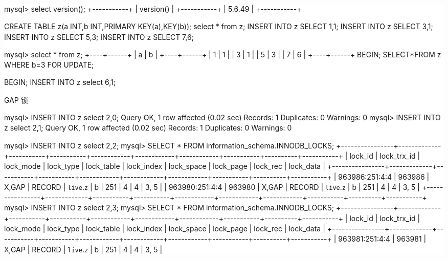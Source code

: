 mysql> select version();
+-----------+
| version() |
+-----------+
| 5.6.49    |
+-----------+

CREATE TABLE z(a INT,b INT,PRIMARY KEY(a),KEY(b));
select * from z;
INSERT INTO z SELECT 1,1;
INSERT INTO z SELECT 3,1;
INSERT INTO z SELECT 5,3;
INSERT INTO z SELECT 7,6;

mysql> select * from z;
+----+------+
| a  | b    |
+----+------+
|  1 |    1 |
|  3 |    1 |
|  5 |    3 |
|  7 |    6 |
+----+------+
BEGIN;
SELECT*FROM z WHERE b=3 FOR UPDATE;

  BEGIN;
  INSERT INTO z select 6,1;


GAP 锁

mysql> INSERT INTO z select 2,0;
Query OK, 1 row affected (0.02 sec)
Records: 1  Duplicates: 0  Warnings: 0
mysql> INSERT INTO z select 2,1;
Query OK, 1 row affected (0.02 sec)
Records: 1  Duplicates: 0  Warnings: 0

mysql> INSERT INTO z select 2,2;
mysql> SELECT * FROM information_schema.INNODB_LOCKS;
+----------------+-------------+-----------+-----------+------------+------------+------------+-----------+----------+-----------+
| lock_id        | lock_trx_id | lock_mode | lock_type | lock_table | lock_index | lock_space | lock_page | lock_rec | lock_data |
+----------------+-------------+-----------+-----------+------------+------------+------------+-----------+----------+-----------+
| 963986:251:4:4 | 963986      | X,GAP     | RECORD    | `live`.`z` | b          |        251 |         4 |        4 | 3, 5      |
| 963980:251:4:4 | 963980      | X,GAP     | RECORD    | `live`.`z` | b          |        251 |         4 |        4 | 3, 5      |
+----------------+-------------+-----------+-----------+------------+------------+------------+-----------+----------+-----------+
mysql> INSERT INTO z select 2,3;
mysql> SELECT * FROM information_schema.INNODB_LOCKS;
+----------------+-------------+-----------+-----------+------------+------------+------------+-----------+----------+-----------+
| lock_id        | lock_trx_id | lock_mode | lock_type | lock_table | lock_index | lock_space | lock_page | lock_rec | lock_data |
+----------------+-------------+-----------+-----------+------------+------------+------------+-----------+----------+-----------+
| 963981:251:4:4 | 963981      | X,GAP     | RECORD    | `live`.`z` | b          |        251 |         4 |        4 | 3, 5      |